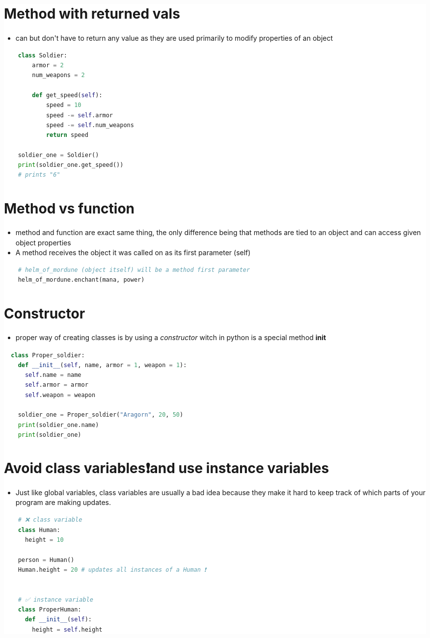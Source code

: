 # Method with returned vals
- can but don't have to return any value as they are used primarily to modify properties of an object
```python
    class Soldier:
        armor = 2
        num_weapons = 2
    
        def get_speed(self):
            speed = 10
            speed -= self.armor
            speed -= self.num_weapons
            return speed
    
    soldier_one = Soldier()
    print(soldier_one.get_speed()) 
    # prints "6"
```

# Method vs function
- method and function are exact same thing, the only difference being that methods are tied to an object and can 
  access given object properties
- A method  receives the object it was called on as its first parameter (self)
```python
    # helm_of_mordune (object itself) will be a method first parameter
    helm_of_mordune.enchant(mana, power)
```

# Constructor 
- proper way of creating classes is by using a *constructor* witch in python is a special method __init__
```python
  class Proper_soldier:
    def __init__(self, name, armor = 1, weapon = 1):
      self.name = name
      self.armor = armor
      self.weapon = weapon

    soldier_one = Proper_soldier("Aragorn", 20, 50)
    print(soldier_one.name)
    print(soldier_one)
``` 

# Avoid class variables❗and use instance variables 
- Just like global variables, class variables are usually a bad idea because they make it hard to keep track of which parts of your program are making updates.
```python
    # ❌ class variable
    class Human:
      height = 10
    
    person = Human()
    Human.height = 20 # updates all instances of a Human ❗
    
    
    # ✅ instance variable
    class ProperHuman:
      def __init__(self):
        height = self.height
```